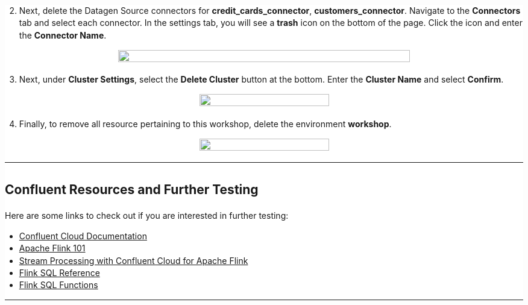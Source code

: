 2. Next, delete the Datagen Source connectors for **credit_cards_connector**, **customers_connector**. Navigate to the **Connectors** tab and select each connector. In the settings tab, you will see a **trash** icon on the bottom of the page. Click the icon and enter the **Connector Name**.
<div align="center">
    <img src="images/delete-connector.png" width=75% height=75%>
</div>

3. Next, under **Cluster Settings**, select the **Delete Cluster** button at the bottom. Enter the **Cluster Name** and select **Confirm**. 
<div align="center">
    <img src="images/delete-cluster.png" width=50% height=50%>
</div>

4. Finally, to remove all resource pertaining to this workshop, delete the environment **workshop**.
<div align="center">
    <img src="images/delete-environment.png" width=50% height=50%>
</div>

*** 

## <a name="step-10"></a>Confluent Resources and Further Testing

Here are some links to check out if you are interested in further testing:
- [Confluent Cloud Documentation](https://docs.confluent.io/cloud/current/overview.html)
- [Apache Flink 101](https://developer.confluent.io/courses/apache-flink/intro/)
- [Stream Processing with Confluent Cloud for Apache Flink](https://docs.confluent.io/cloud/current/flink/index.html)
- [Flink SQL Reference](https://docs.confluent.io/cloud/current/flink/reference/overview.html)
- [Flink SQL Functions](https://docs.confluent.io/cloud/current/flink/reference/functions/overview.html)

***
